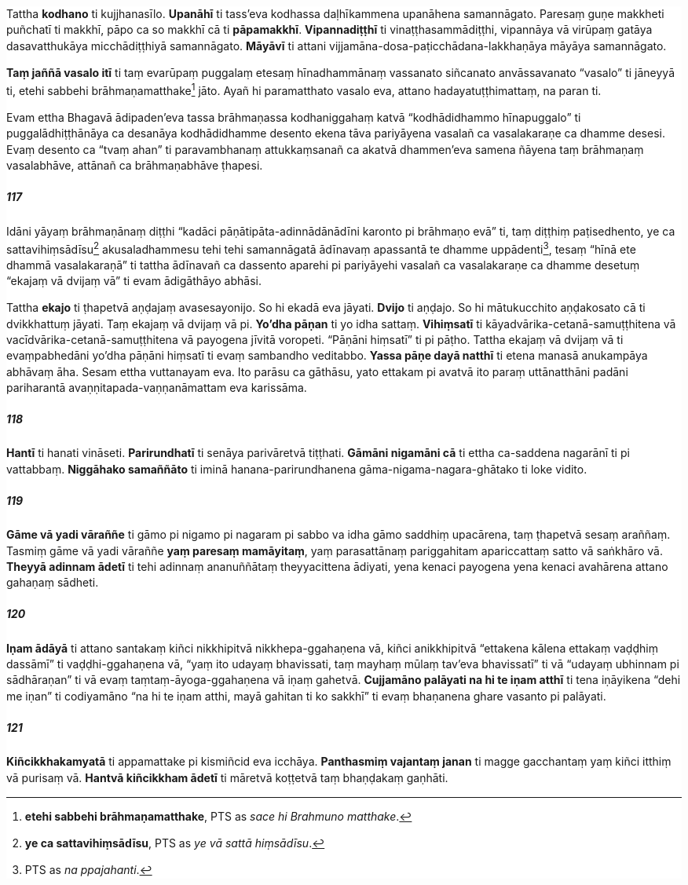 Tattha **kodhano** ti kujjhanasīlo. **Upanāhī** ti tass’eva kodhassa daḷhīkammena upanāhena samannāgato. Paresaṃ guṇe makkheti puñchatī ti makkhī, pāpo ca so makkhī cā ti **pāpamakkhī**. **Vipannadiṭṭhī** ti vinaṭṭhasammādiṭṭhi, vipannāya vā virūpaṃ gatāya dasavatthukāya micchādiṭṭhiyā samannāgato. **Māyāvī** ti attani vijjamāna-dosa-paṭicchādana-lakkhaṇāya māyāya samannāgato.

**Taṃ jaññā vasalo itī** ti taṃ evarūpaṃ puggalaṃ etesaṃ hīnadhammānaṃ vassanato siñcanato anvāssavanato “vasalo” ti jāneyyā ti, etehi sabbehi brāhmaṇamatthake[^4] jāto. Ayañ hi paramatthato vasalo eva, attano hadayatuṭṭhimattaṃ, na paran ti.

Evam ettha Bhagavā ādipaden’eva tassa brāhmaṇassa kodhaniggahaṃ katvā “kodhādidhammo hīnapuggalo” ti puggalādhiṭṭhānāya ca desanāya kodhādidhamme desento ekena tāva pariyāyena vasalañ ca vasalakaraṇe ca dhamme desesi. Evaṃ desento ca “tvaṃ ahan” ti paravambhanaṃ attukkaṃsanañ ca akatvā dhammen’eva samena ñāyena taṃ brāhmaṇaṃ vasalabhāve, attānañ ca brāhmaṇabhāve ṭhapesi.

[^4]: **etehi sabbehi brāhmaṇamatthake**, PTS as *sace hi Brahmuno matthake*.

##### 117

Idāni yāyaṃ brāhmaṇānaṃ diṭṭhi “kadāci pāṇātipāta-adinnādānādīni karonto pi brāhmaṇo evā” ti, taṃ diṭṭhiṃ paṭisedhento, ye ca sattavihiṃsādīsu[^5] akusaladhammesu tehi tehi samannāgatā ādīnavaṃ apassantā te dhamme uppādenti[^6], tesaṃ “hīnā ete dhammā vasalakaraṇā” ti tattha ādīnavañ ca dassento aparehi pi pariyāyehi vasalañ ca vasalakaraṇe ca dhamme desetuṃ “ekajaṃ vā dvijaṃ vā” ti evam ādigāthāyo abhāsi.

[^5]: **ye ca sattavihiṃsādīsu**, PTS as *ye vā sattā hiṃsādīsu*.
[^6]: PTS as *na ppajahanti*.

Tattha **ekajo** ti ṭhapetvā aṇḍajaṃ avasesayonijo. So hi ekadā eva jāyati. **Dvijo** ti aṇḍajo. So hi mātukucchito aṇḍakosato cā ti dvikkhattuṃ jāyati. Taṃ ekajaṃ vā dvijaṃ vā pi. **Yo’dha pāṇan** ti yo idha sattaṃ. **Vihiṃsatī** ti kāyadvārika-cetanā-samuṭṭhitena vā vacīdvārika-cetanā-samuṭṭhitena vā payogena jīvitā voropeti. “Pāṇāni hiṃsatī” ti pi pāṭho. Tattha ekajaṃ vā dvijaṃ vā ti evaṃpabhedāni yo’dha pāṇāni hiṃsatī ti evaṃ sambandho veditabbo. **Yassa pāṇe dayā natthī** ti etena manasā anukampāya abhāvaṃ āha. Sesam ettha vuttanayam eva. Ito parāsu ca gāthāsu, yato ettakam pi avatvā ito paraṃ uttānatthāni padāni pariharantā avaṇṇitapada-vaṇṇanāmattam eva karissāma.

##### 118

**Hantī** ti hanati vināseti. **Parirundhatī** ti senāya parivāretvā tiṭṭhati. **Gāmāni nigamāni cā** ti ettha ca-saddena nagarānī ti pi vattabbaṃ. **Niggāhako samaññāto** ti iminā hanana-parirundhanena gāma-nigama-nagara-ghātako ti loke vidito.

##### 119

**Gāme vā yadi vāraññe** ti gāmo pi nigamo pi nagaram pi sabbo va idha gāmo saddhiṃ upacārena, taṃ ṭhapetvā sesaṃ araññaṃ. Tasmiṃ gāme vā yadi vāraññe **yaṃ paresaṃ mamāyitaṃ**, yaṃ parasattānaṃ pariggahitam apariccattaṃ satto vā saṅkhāro vā. **Theyyā adinnam ādetī** ti tehi adinnaṃ ananuññātaṃ theyyacittena ādiyati, yena kenaci payogena yena kenaci avahārena attano gahaṇaṃ sādheti.

##### 120

**Iṇam ādāyā** ti attano santakaṃ kiñci nikkhipitvā nikkhepa-ggahaṇena vā, kiñci anikkhipitvā “ettakena kālena ettakaṃ vaḍḍhiṃ dassāmī” ti vaḍḍhi-ggahaṇena vā, “yaṃ ito udayaṃ bhavissati, taṃ mayhaṃ mūlaṃ tav’eva bhavissatī” ti vā “udayaṃ ubhinnam pi sādhāraṇan” ti vā evaṃ taṃtaṃ-āyoga-ggahaṇena vā iṇaṃ gahetvā. **Cujjamāno palāyati na hi te iṇam atthī** ti tena iṇāyikena “dehi me iṇan” ti codiyamāno “na hi te iṇam atthi, mayā gahitan ti ko sakkhī” ti evaṃ bhaṇanena ghare vasanto pi palāyati.

##### 121

**Kiñcikkhakamyatā** ti appamattake pi kismiñcid eva icchāya. **Panthasmiṃ vajantaṃ janan** ti magge gacchantaṃ yaṃ kiñci itthiṃ vā purisaṃ vā. **Hantvā kiñcikkham ādetī** ti māretvā koṭṭetvā taṃ bhaṇḍakaṃ gaṇhāti.


[^1]: PTS as *patīto*.
[^2]: PTS as *mantasavanena*.
[^3]: PTS as *uggāra*.
[^7]: PTS as *Aṭṭhakathāya*.
[^8]: PTS as *māyāpubbabhāgā*.
[^9]: PTS as *sukhuma*.
[^10]: PTS as *na tato*.
[^11]: PTS as *bāhanato*.
[^12]: PTS as *bhojanatthāya*.
[^13]: PTS as *dibbaṭṭhāne*.